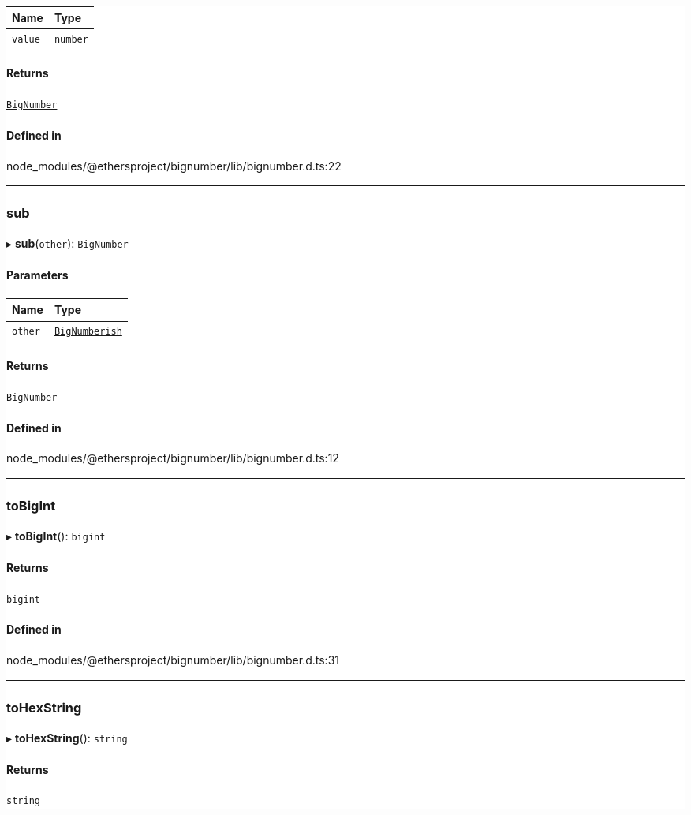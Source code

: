 | Name | Type |
| :------ | :------ |
| `value` | `number` |

#### Returns

[`BigNumber`](BigNumber.md)

#### Defined in

node_modules/@ethersproject/bignumber/lib/bignumber.d.ts:22

___

### sub

▸ **sub**(`other`): [`BigNumber`](BigNumber.md)

#### Parameters

| Name | Type |
| :------ | :------ |
| `other` | [`BigNumberish`](../modules.md#bignumberish) |

#### Returns

[`BigNumber`](BigNumber.md)

#### Defined in

node_modules/@ethersproject/bignumber/lib/bignumber.d.ts:12

___

### toBigInt

▸ **toBigInt**(): `bigint`

#### Returns

`bigint`

#### Defined in

node_modules/@ethersproject/bignumber/lib/bignumber.d.ts:31

___

### toHexString

▸ **toHexString**(): `string`

#### Returns

`string`
